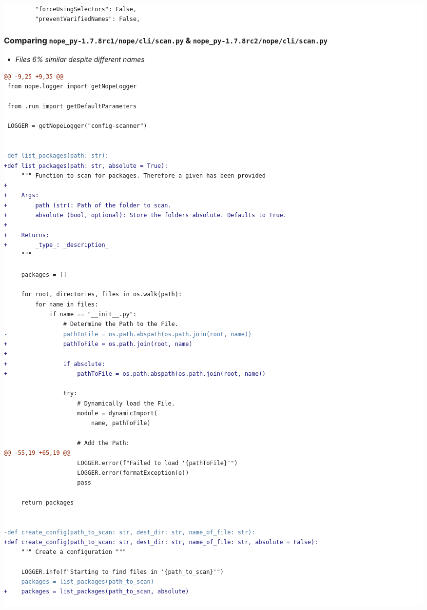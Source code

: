 ```diff
         "forceUsingSelectors": False,
         "preventVarifiedNames": False,
```

### Comparing `nope_py-1.7.8rc1/nope/cli/scan.py` & `nope_py-1.7.8rc2/nope/cli/scan.py`

 * *Files 6% similar despite different names*

```diff
@@ -9,25 +9,35 @@
 from nope.logger import getNopeLogger
 
 from .run import getDefaultParameters
 
 LOGGER = getNopeLogger("config-scanner")
 
 
-def list_packages(path: str):
+def list_packages(path: str, absolute = True):
     """ Function to scan for packages. Therefore a given has been provided
+
+    Args:
+        path (str): Path of the folder to scan.
+        absolute (bool, optional): Store the folders absolute. Defaults to True.
+
+    Returns:
+        _type_: _description_
     """
 
     packages = []
 
     for root, directories, files in os.walk(path):
         for name in files:
             if name == "__init__.py":
                 # Determine the Path to the File.
-                pathToFile = os.path.abspath(os.path.join(root, name))
+                pathToFile = os.path.join(root, name)
+
+                if absolute:
+                    pathToFile = os.path.abspath(os.path.join(root, name))
 
                 try:
                     # Dynamically load the File.
                     module = dynamicImport(
                         name, pathToFile)
 
                     # Add the Path:
@@ -55,19 +65,19 @@
                     LOGGER.error(f"Failed to load '{pathToFile}'")
                     LOGGER.error(formatException(e))
                     pass
 
     return packages
 
 
-def create_config(path_to_scan: str, dest_dir: str, name_of_file: str):
+def create_config(path_to_scan: str, dest_dir: str, name_of_file: str, absolute = False):
     """ Create a configuration """
 
     LOGGER.info(f"Starting to find files in '{path_to_scan}'")
-    packages = list_packages(path_to_scan)
+    packages = list_packages(path_to_scan, absolute)
 
```